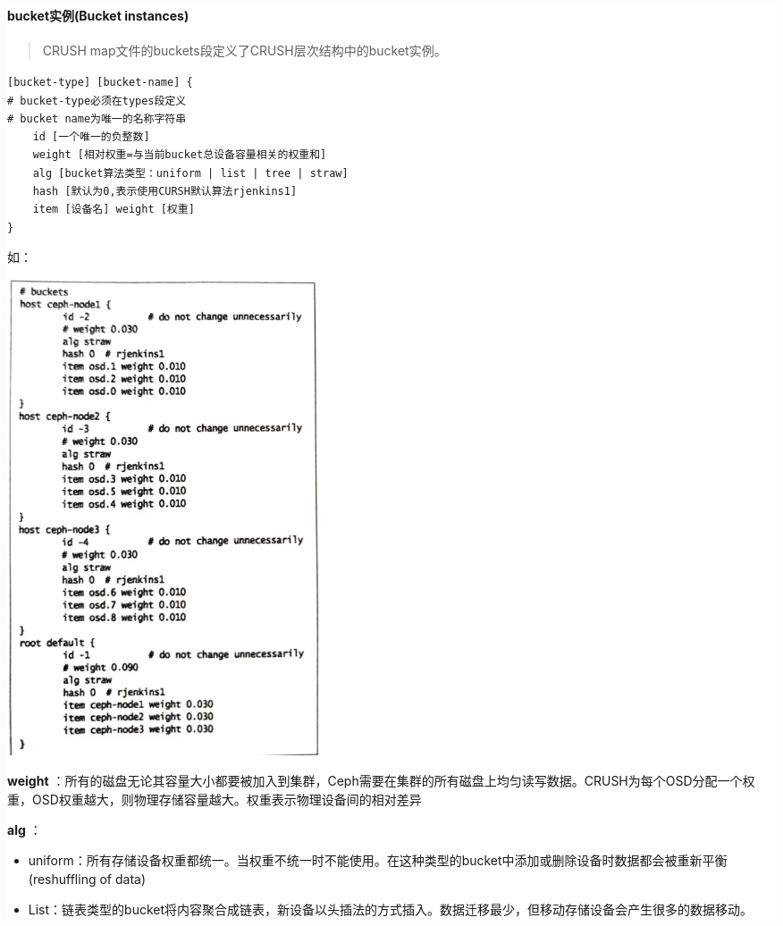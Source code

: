 #### bucket实例(Bucket instances)

> CRUSH map文件的buckets段定义了CRUSH层次结构中的bucket实例。

```shell
[bucket-type] [bucket-name] { 
# bucket-type必须在types段定义
# bucket name为唯一的名称字符串
	id [一个唯一的负整数]
	weight [相对权重=与当前bucket总设备容量相关的权重和]
	alg [bucket算法类型：uniform | list | tree | straw]
	hash [默认为0,表示使用CURSH默认算法rjenkins1]
	item [设备名] weight [权重]
}
```

如：

![image-20231107213320736](4.Ceph操作及管理/image-20231107213320736.png)

**weight** ：所有的磁盘无论其容量大小都要被加入到集群，Ceph需要在集群的所有磁盘上均匀读写数据。CRUSH为每个OSD分配一个权重，OSD权重越大，则物理存储容量越大。权重表示物理设备间的相对差异

**alg** ：

- uniform：所有存储设备权重都统一。当权重不统一时不能使用。在这种类型的bucket中添加或删除设备时数据都会被重新平衡(reshuffling of data)

- List：链表类型的bucket将内容聚合成链表，新设备以头插法的方式插入。数据迁移最少，但移动存储设备会产生很多的数据移动。

